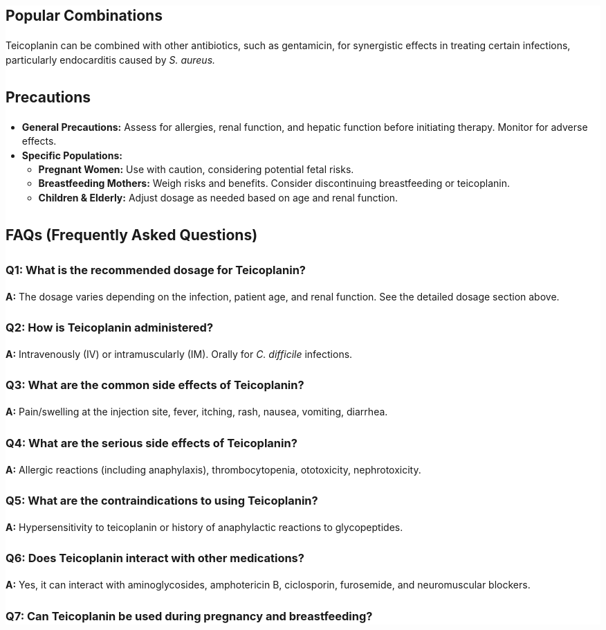## **Popular Combinations**

Teicoplanin can be combined with other antibiotics, such as gentamicin, for synergistic effects in treating certain infections, particularly endocarditis caused by *S. aureus.*


## **Precautions**

* **General Precautions:** Assess for allergies, renal function, and hepatic function before initiating therapy.  Monitor for adverse effects.
* **Specific Populations:**
    * **Pregnant Women:** Use with caution, considering potential fetal risks.
    * **Breastfeeding Mothers:** Weigh risks and benefits. Consider discontinuing breastfeeding or teicoplanin.
    * **Children & Elderly:**  Adjust dosage as needed based on age and renal function.

## **FAQs (Frequently Asked Questions)**

### **Q1: What is the recommended dosage for Teicoplanin?**

**A:** The dosage varies depending on the infection, patient age, and renal function.  See the detailed dosage section above.

### **Q2:  How is Teicoplanin administered?**

**A:** Intravenously (IV) or intramuscularly (IM). Orally for *C. difficile* infections.

### **Q3: What are the common side effects of Teicoplanin?**

**A:** Pain/swelling at the injection site, fever, itching, rash, nausea, vomiting, diarrhea.

### **Q4:  What are the serious side effects of Teicoplanin?**

**A:** Allergic reactions (including anaphylaxis), thrombocytopenia, ototoxicity, nephrotoxicity.

### **Q5:  What are the contraindications to using Teicoplanin?**

**A:**  Hypersensitivity to teicoplanin or history of anaphylactic reactions to glycopeptides.

### **Q6:  Does Teicoplanin interact with other medications?**

**A:** Yes, it can interact with aminoglycosides, amphotericin B, ciclosporin, furosemide, and neuromuscular blockers.

### **Q7: Can Teicoplanin be used during pregnancy and breastfeeding?**
